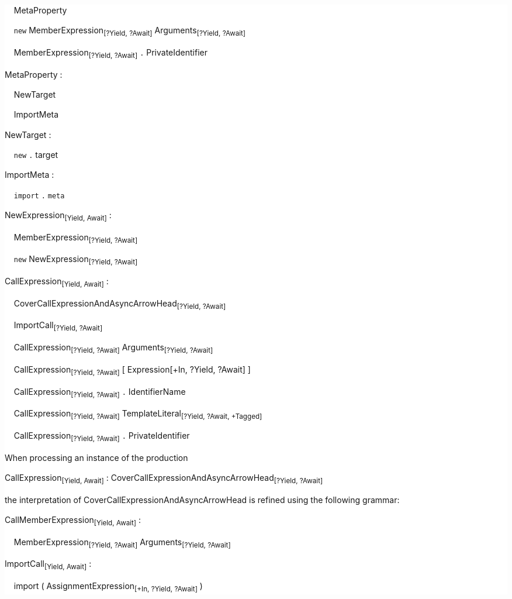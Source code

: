 &nbsp;&nbsp;&nbsp;&nbsp;MetaProperty

&nbsp;&nbsp;&nbsp;&nbsp;`new` MemberExpression<sub>[?Yield, ?Await]</sub> Arguments<sub>[?Yield, ?Await]</sub>

&nbsp;&nbsp;&nbsp;&nbsp;MemberExpression<sub>[?Yield, ?Await]</sub> `.` PrivateIdentifier

MetaProperty :

&nbsp;&nbsp;&nbsp;&nbsp;NewTarget

&nbsp;&nbsp;&nbsp;&nbsp;ImportMeta

NewTarget :

&nbsp;&nbsp;&nbsp;&nbsp;`new` `.` target

ImportMeta :

&nbsp;&nbsp;&nbsp;&nbsp;`import` `.` `meta`

NewExpression<sub>[Yield, Await]</sub> :

&nbsp;&nbsp;&nbsp;&nbsp;MemberExpression<sub>[?Yield, ?Await]</sub>

&nbsp;&nbsp;&nbsp;&nbsp;`new` NewExpression<sub>[?Yield, ?Await]</sub>

CallExpression<sub>[Yield, Await]</sub> :

&nbsp;&nbsp;&nbsp;&nbsp;CoverCallExpressionAndAsyncArrowHead<sub>[?Yield, ?Await]</sub>

&nbsp;&nbsp;&nbsp;&nbsp;ImportCall<sub>[?Yield, ?Await]</sub>

&nbsp;&nbsp;&nbsp;&nbsp;CallExpression<sub>[?Yield, ?Await]</sub> Arguments<sub>[?Yield, ?Await]</sub>

&nbsp;&nbsp;&nbsp;&nbsp;CallExpression<sub>[?Yield, ?Await]</sub> [ Expression[+In, ?Yield, ?Await] ]

&nbsp;&nbsp;&nbsp;&nbsp;CallExpression<sub>[?Yield, ?Await]</sub> `.` IdentifierName

&nbsp;&nbsp;&nbsp;&nbsp;CallExpression<sub>[?Yield, ?Await]</sub> TemplateLiteral<sub>[?Yield, ?Await, +Tagged]</sub>

&nbsp;&nbsp;&nbsp;&nbsp;CallExpression<sub>[?Yield, ?Await]</sub> `.` PrivateIdentifier

When processing an instance of the production

CallExpression<sub>[Yield, Await]</sub> : CoverCallExpressionAndAsyncArrowHead<sub>[?Yield, ?Await]</sub>



the interpretation of CoverCallExpressionAndAsyncArrowHead is refined using the following grammar:



CallMemberExpression<sub>[Yield, Await]</sub> :

&nbsp;&nbsp;&nbsp;&nbsp;MemberExpression<sub>[?Yield, ?Await]</sub> Arguments<sub>[?Yield, ?Await]</sub>

ImportCall<sub>[Yield, Await]</sub> :

&nbsp;&nbsp;&nbsp;&nbsp;import ( AssignmentExpression<sub>[+In, ?Yield, ?Await]</sub> )
